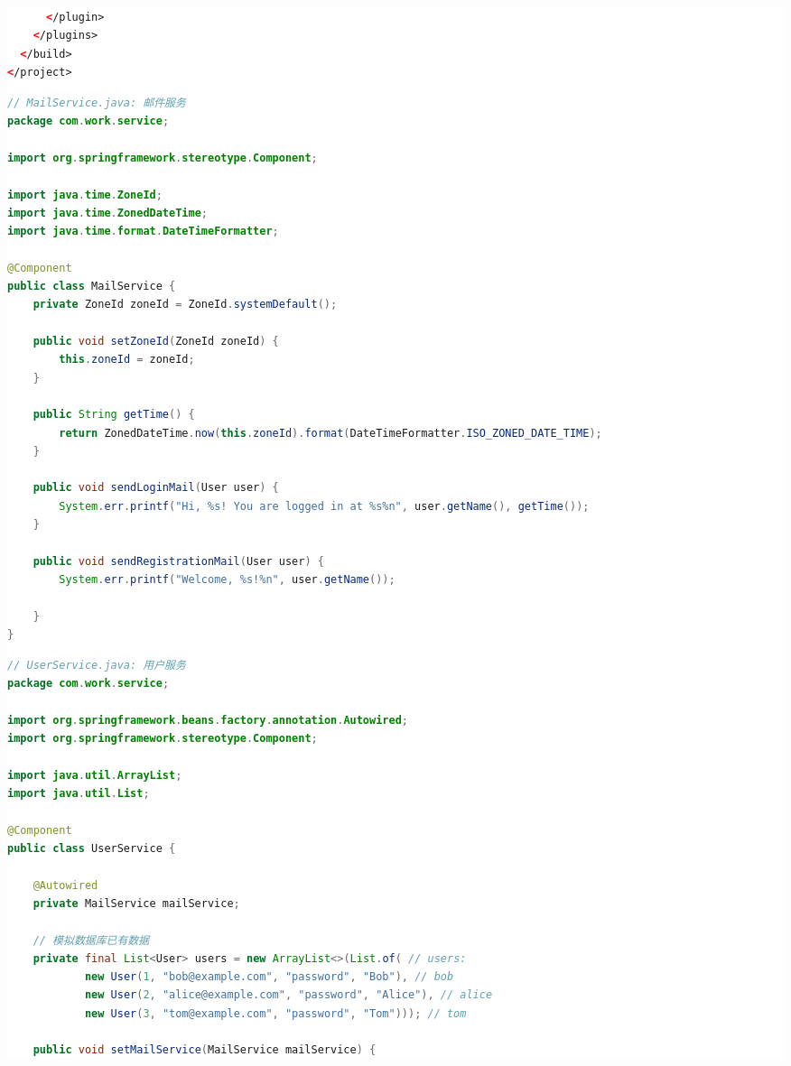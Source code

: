 ```xml
      </plugin>
    </plugins>
  </build>
</project>

```

```java
// MailService.java: 邮件服务
package com.work.service;

import org.springframework.stereotype.Component;

import java.time.ZoneId;
import java.time.ZonedDateTime;
import java.time.format.DateTimeFormatter;

@Component
public class MailService {
    private ZoneId zoneId = ZoneId.systemDefault();

    public void setZoneId(ZoneId zoneId) {
        this.zoneId = zoneId;
    }

    public String getTime() {
        return ZonedDateTime.now(this.zoneId).format(DateTimeFormatter.ISO_ZONED_DATE_TIME);
    }

    public void sendLoginMail(User user) {
        System.err.printf("Hi, %s! You are logged in at %s%n", user.getName(), getTime());
    }

    public void sendRegistrationMail(User user) {
        System.err.printf("Welcome, %s!%n", user.getName());

    }
}

```

```java
// UserService.java: 用户服务
package com.work.service;

import org.springframework.beans.factory.annotation.Autowired;
import org.springframework.stereotype.Component;

import java.util.ArrayList;
import java.util.List;

@Component
public class UserService {

    @Autowired
    private MailService mailService;

    // 模拟数据库已有数据
    private final List<User> users = new ArrayList<>(List.of( // users:
            new User(1, "bob@example.com", "password", "Bob"), // bob
            new User(2, "alice@example.com", "password", "Alice"), // alice
            new User(3, "tom@example.com", "password", "Tom"))); // tom

    public void setMailService(MailService mailService) {
```